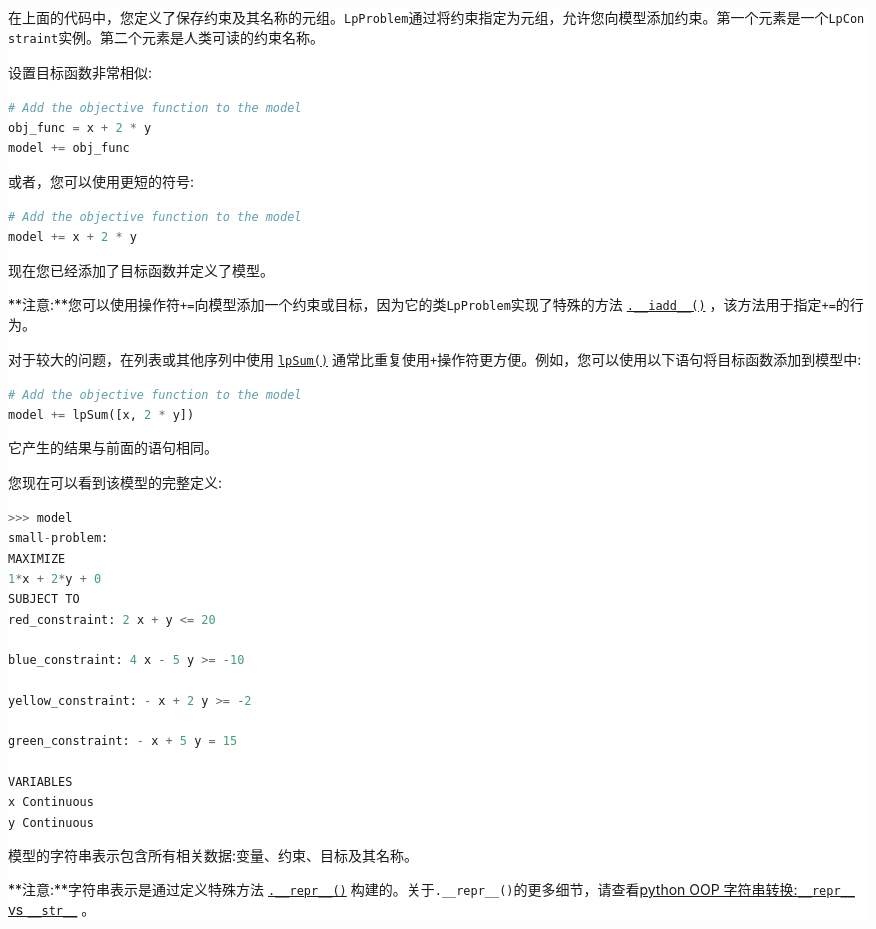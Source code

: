 在上面的代码中，您定义了保存约束及其名称的元组。`LpProblem`通过将约束指定为元组，允许您向模型添加约束。第一个元素是一个`LpConstraint`实例。第二个元素是人类可读的约束名称。

设置目标函数非常相似:

```py
# Add the objective function to the model
obj_func = x + 2 * y
model += obj_func
```

或者，您可以使用更短的符号:

```py
# Add the objective function to the model
model += x + 2 * y
```

现在您已经添加了目标函数并定义了模型。

**注意:**您可以使用操作符`+=`向模型添加一个约束或目标，因为它的类`LpProblem`实现了特殊的方法 [`.__iadd__()`](https://docs.python.org/3/reference/datamodel.html#object.__iadd__) ，该方法用于指定`+=`的行为。

对于较大的问题，在列表或其他序列中使用 [`lpSum()`](https://www.coin-or.org/PuLP/pulp.html#pulp.lpSum) 通常比重复使用`+`操作符更方便。例如，您可以使用以下语句将目标函数添加到模型中:

```py
# Add the objective function to the model
model += lpSum([x, 2 * y])
```

它产生的结果与前面的语句相同。

您现在可以看到该模型的完整定义:

>>>

```py
>>> model
small-problem:
MAXIMIZE
1*x + 2*y + 0
SUBJECT TO
red_constraint: 2 x + y <= 20

blue_constraint: 4 x - 5 y >= -10

yellow_constraint: - x + 2 y >= -2

green_constraint: - x + 5 y = 15

VARIABLES
x Continuous
y Continuous
```

模型的字符串表示包含所有相关数据:变量、约束、目标及其名称。

**注意:**字符串表示是通过定义特殊方法 [`.__repr__()`](https://docs.python.org/3/reference/datamodel.html#object.__repr__) 构建的。关于`.__repr__()`的更多细节，请查看[python OOP 字符串转换:`__repr__` vs `__str__`](https://realpython.com/courses/pythonic-oop-string-conversion-__repr__-vs-__str__/) 。
